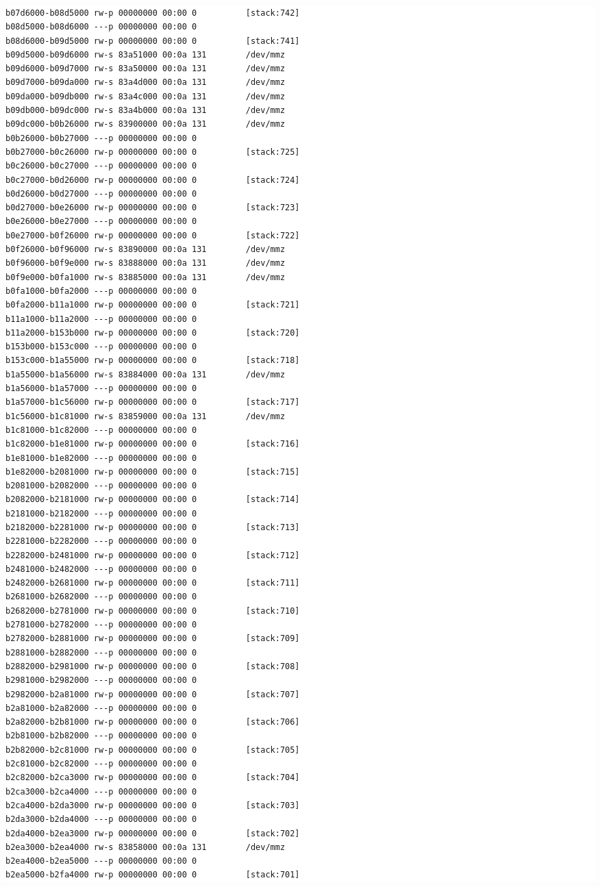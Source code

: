 ```
b07d6000-b08d5000 rw-p 00000000 00:00 0          [stack:742]
b08d5000-b08d6000 ---p 00000000 00:00 0 
b08d6000-b09d5000 rw-p 00000000 00:00 0          [stack:741]
b09d5000-b09d6000 rw-s 83a51000 00:0a 131        /dev/mmz
b09d6000-b09d7000 rw-s 83a50000 00:0a 131        /dev/mmz
b09d7000-b09da000 rw-s 83a4d000 00:0a 131        /dev/mmz
b09da000-b09db000 rw-s 83a4c000 00:0a 131        /dev/mmz
b09db000-b09dc000 rw-s 83a4b000 00:0a 131        /dev/mmz
b09dc000-b0b26000 rw-s 83900000 00:0a 131        /dev/mmz
b0b26000-b0b27000 ---p 00000000 00:00 0 
b0b27000-b0c26000 rw-p 00000000 00:00 0          [stack:725]
b0c26000-b0c27000 ---p 00000000 00:00 0 
b0c27000-b0d26000 rw-p 00000000 00:00 0          [stack:724]
b0d26000-b0d27000 ---p 00000000 00:00 0 
b0d27000-b0e26000 rw-p 00000000 00:00 0          [stack:723]
b0e26000-b0e27000 ---p 00000000 00:00 0 
b0e27000-b0f26000 rw-p 00000000 00:00 0          [stack:722]
b0f26000-b0f96000 rw-s 83890000 00:0a 131        /dev/mmz
b0f96000-b0f9e000 rw-s 83888000 00:0a 131        /dev/mmz
b0f9e000-b0fa1000 rw-s 83885000 00:0a 131        /dev/mmz
b0fa1000-b0fa2000 ---p 00000000 00:00 0 
b0fa2000-b11a1000 rw-p 00000000 00:00 0          [stack:721]
b11a1000-b11a2000 ---p 00000000 00:00 0 
b11a2000-b153b000 rw-p 00000000 00:00 0          [stack:720]
b153b000-b153c000 ---p 00000000 00:00 0 
b153c000-b1a55000 rw-p 00000000 00:00 0          [stack:718]
b1a55000-b1a56000 rw-s 83884000 00:0a 131        /dev/mmz
b1a56000-b1a57000 ---p 00000000 00:00 0 
b1a57000-b1c56000 rw-p 00000000 00:00 0          [stack:717]
b1c56000-b1c81000 rw-s 83859000 00:0a 131        /dev/mmz
b1c81000-b1c82000 ---p 00000000 00:00 0 
b1c82000-b1e81000 rw-p 00000000 00:00 0          [stack:716]
b1e81000-b1e82000 ---p 00000000 00:00 0 
b1e82000-b2081000 rw-p 00000000 00:00 0          [stack:715]
b2081000-b2082000 ---p 00000000 00:00 0 
b2082000-b2181000 rw-p 00000000 00:00 0          [stack:714]
b2181000-b2182000 ---p 00000000 00:00 0 
b2182000-b2281000 rw-p 00000000 00:00 0          [stack:713]
b2281000-b2282000 ---p 00000000 00:00 0 
b2282000-b2481000 rw-p 00000000 00:00 0          [stack:712]
b2481000-b2482000 ---p 00000000 00:00 0 
b2482000-b2681000 rw-p 00000000 00:00 0          [stack:711]
b2681000-b2682000 ---p 00000000 00:00 0 
b2682000-b2781000 rw-p 00000000 00:00 0          [stack:710]
b2781000-b2782000 ---p 00000000 00:00 0 
b2782000-b2881000 rw-p 00000000 00:00 0          [stack:709]
b2881000-b2882000 ---p 00000000 00:00 0 
b2882000-b2981000 rw-p 00000000 00:00 0          [stack:708]
b2981000-b2982000 ---p 00000000 00:00 0 
b2982000-b2a81000 rw-p 00000000 00:00 0          [stack:707]
b2a81000-b2a82000 ---p 00000000 00:00 0 
b2a82000-b2b81000 rw-p 00000000 00:00 0          [stack:706]
b2b81000-b2b82000 ---p 00000000 00:00 0 
b2b82000-b2c81000 rw-p 00000000 00:00 0          [stack:705]
b2c81000-b2c82000 ---p 00000000 00:00 0 
b2c82000-b2ca3000 rw-p 00000000 00:00 0          [stack:704]
b2ca3000-b2ca4000 ---p 00000000 00:00 0 
b2ca4000-b2da3000 rw-p 00000000 00:00 0          [stack:703]
b2da3000-b2da4000 ---p 00000000 00:00 0 
b2da4000-b2ea3000 rw-p 00000000 00:00 0          [stack:702]
b2ea3000-b2ea4000 rw-s 83858000 00:0a 131        /dev/mmz
b2ea4000-b2ea5000 ---p 00000000 00:00 0 
b2ea5000-b2fa4000 rw-p 00000000 00:00 0          [stack:701]
```